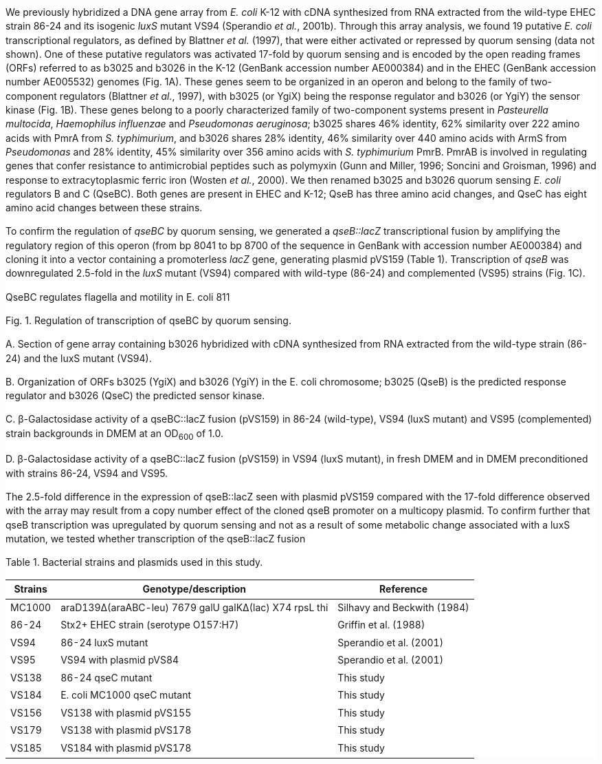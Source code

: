 We previously hybridized a DNA gene array from *E. coli* K-12 with cDNA synthesized from RNA extracted from the wild-type EHEC strain 86-24 and its isogenic *luxS* mutant VS94 (Sperandio *et al.*, 2001b). Through this array analysis, we found 19 putative *E. coli* transcriptional regulators, as defined by Blattner *et al.* (1997), that were either activated or repressed by quorum sensing (data not shown). One of these putative regulators was activated 17-fold by quorum sensing and is encoded by the open reading frames (ORFs) referred to as b3025 and b3026 in the K-12 (GenBank accession number AE000384) and in the EHEC (GenBank accession number AE005532) genomes (Fig. 1A). These genes seem to be organized in an operon and belong to the family of two-component regulators (Blattner *et al.*, 1997), with b3025 (or YgiX) being the response regulator and b3026 (or YgiY) the sensor kinase (Fig. 1B). These genes belong to a poorly characterized family of two-component systems present in *Pasteurella multocida*, *Haemophilus influenzae* and *Pseudomonas aeruginosa*; b3025 shares 46% identity, 62% similarity over 222 amino acids with PmrA from *S. typhimurium*, and b3026 shares 28% identity, 46% similarity over 440 amino acids with ArmS from *Pseudomonas* and 28% identity, 45% similarity over 356 amino acids with *S. typhimurium* PmrB. PmrAB is involved in regulating genes that confer resistance to antimicrobial peptides such as polymyxin (Gunn and Miller, 1996; Soncini and Groisman, 1996) and response to extracytoplasmic ferric iron (Wosten *et al.*, 2000). We then renamed b3025 and b3026 quorum sensing *E. coli* regulators B and C (QseBC). Both genes are present in EHEC and K-12; QseB has three amino acid changes, and QseC has eight amino acid changes between these strains.

To confirm the regulation of *qseBC* by quorum sensing, we generated a *qseB::lacZ* transcriptional fusion by amplifying the regulatory region of this operon (from bp 8041 to bp 8700 of the sequence in GenBank with accession number AE000384) and cloning it into a vector containing a promoterless *lacZ* gene, generating plasmid pVS159 (Table 1). Transcription of *qseB* was downregulated 2.5-fold in the *luxS* mutant (VS94) compared with wild-type (86-24) and complemented (VS95) strains (Fig. 1C).

QseBC regulates flagella and motility in E. coli 811

Fig. 1. Regulation of transcription of qseBC by quorum sensing.

A. Section of gene array containing b3026 hybridized with cDNA synthesized from RNA extracted from the wild-type strain (86-24) and the luxS mutant (VS94).

B. Organization of ORFs b3025 (YgiX) and b3026 (YgiY) in the E. coli chromosome; b3025 (QseB) is the predicted response regulator and b3026 (QseC) the predicted sensor kinase.

C. β-Galactosidase activity of a qseBC::lacZ fusion (pVS159) in 86-24 (wild-type), VS94 (luxS mutant) and VS95 (complemented) strain backgrounds in DMEM at an OD<sub>600</sub> of 1.0.

D. β-Galactosidase activity of a qseBC::lacZ fusion (pVS159) in VS94 (luxS mutant), in fresh DMEM and in DMEM preconditioned with strains 86-24, VS94 and VS95.

The 2.5-fold difference in the expression of qseB::lacZ seen with plasmid pVS159 compared with the 17-fold difference observed with the array may result from a copy number effect of the cloned qseB promoter on a multicopy plasmid. To confirm further that qseB transcription was upregulated by quorum sensing and not as a result of some metabolic change associated with a luxS mutation, we tested whether transcription of the qseB::lacZ fusion

Table 1. Bacterial strains and plasmids used in this study.

| Strains       | Genotype/description                                                                 | Reference                          |
|---------------|-------------------------------------------------------------------------------------|------------------------------------|
| MC1000        | araD139Δ(araABC-leu) 7679 galU galKΔ(lac) X74 rpsL thi                               | Silhavy and Beckwith (1984)        |
| 86-24         | Stx2+ EHEC strain (serotype O157:H7)                                                 | Griffin et al. (1988)             |
| VS94          | 86-24 luxS mutant                                                                   | Sperandio et al. (2001)            |
| VS95          | VS94 with plasmid pVS84                                                             | Sperandio et al. (2001)            |
| VS138         | 86-24 qseC mutant                                                                  | This study                         |
| VS184         | E. coli MC1000 qseC mutant                                                          | This study                         |
| VS156         | VS138 with plasmid pVS155                                                           | This study                         |
| VS179         | VS138 with plasmid pVS178                                                           | This study                         |
| VS185         | VS184 with plasmid pVS178                                                           | This study                         |